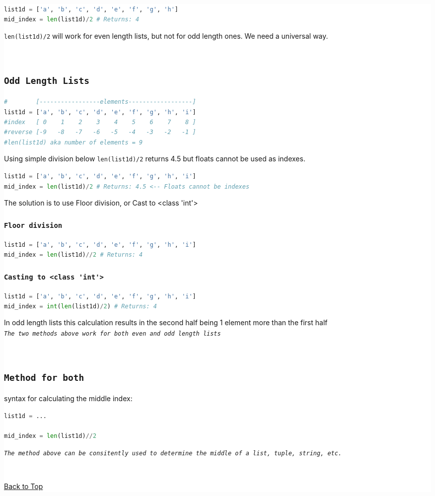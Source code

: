 ```python
list1d = ['a', 'b', 'c', 'd', 'e', 'f', 'g', 'h']
mid_index = len(list1d)/2 # Returns: 4
```
`len(list1d)/2` will work for even length lists, but not for odd length ones. We need a universal way.

<br>

## `Odd Length Lists`
```python
#        [-----------------elements------------------]
list1d = ['a', 'b', 'c', 'd', 'e', 'f', 'g', 'h', 'i'] 
#index   [ 0    1    2    3    4    5    6    7    8 ]
#reverse [-9   -8   -7   -6   -5   -4   -3   -2   -1 ]
#len(list1d) aka number of elements = 9 
```
Using simple division below `len(list1d)/2` returns 4.5 but floats cannot be used as indexes.
```python
list1d = ['a', 'b', 'c', 'd', 'e', 'f', 'g', 'h', 'i']
mid_index = len(list1d)/2 # Returns: 4.5 <-- Floats cannot be indexes
```
The solution is to use Floor division, or Cast to <class 'int'>
### `Floor division`
```python
list1d = ['a', 'b', 'c', 'd', 'e', 'f', 'g', 'h', 'i']
mid_index = len(list1d)//2 # Returns: 4
```

### `Casting to <class 'int'>` 
```python
list1d = ['a', 'b', 'c', 'd', 'e', 'f', 'g', 'h', 'i']
mid_index = int(len(list1d)/2) # Returns: 4
```
In odd length lists this calculation results in the second half being 1 element more than the first half  
*`The two methods above work for both even and odd length lists`*

<br>

## `Method for both`
syntax for calculating the middle index:
```python
list1d = ...

mid_index = len(list1d)//2
```
*`The method above can be consitently used to determine the middle of a list, tuple, string, etc.`*

<br>

[Back to Top](#python-iteration-1d-collections)
